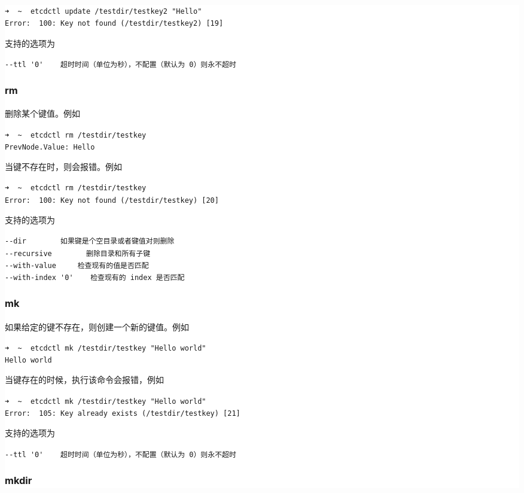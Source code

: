 ```
➜  ~  etcdctl update /testdir/testkey2 "Hello"
Error:  100: Key not found (/testdir/testkey2) [19]
```

支持的选项为

```
--ttl '0'    超时时间（单位为秒），不配置（默认为 0）则永不超时
```

### rm

删除某个键值。例如

```
➜  ~  etcdctl rm /testdir/testkey
PrevNode.Value: Hello
```

当键不存在时，则会报错。例如

```
➜  ~  etcdctl rm /testdir/testkey
Error:  100: Key not found (/testdir/testkey) [20]
```

支持的选项为

```
--dir        如果键是个空目录或者键值对则删除
--recursive        删除目录和所有子键
--with-value     检查现有的值是否匹配
--with-index '0'    检查现有的 index 是否匹配
```

### mk

如果给定的键不存在，则创建一个新的键值。例如

```
➜  ~  etcdctl mk /testdir/testkey "Hello world"
Hello world
```

当键存在的时候，执行该命令会报错，例如

```
➜  ~  etcdctl mk /testdir/testkey "Hello world"
Error:  105: Key already exists (/testdir/testkey) [21]
```

支持的选项为

```
--ttl '0'    超时时间（单位为秒），不配置（默认为 0）则永不超时
```

### mkdir
